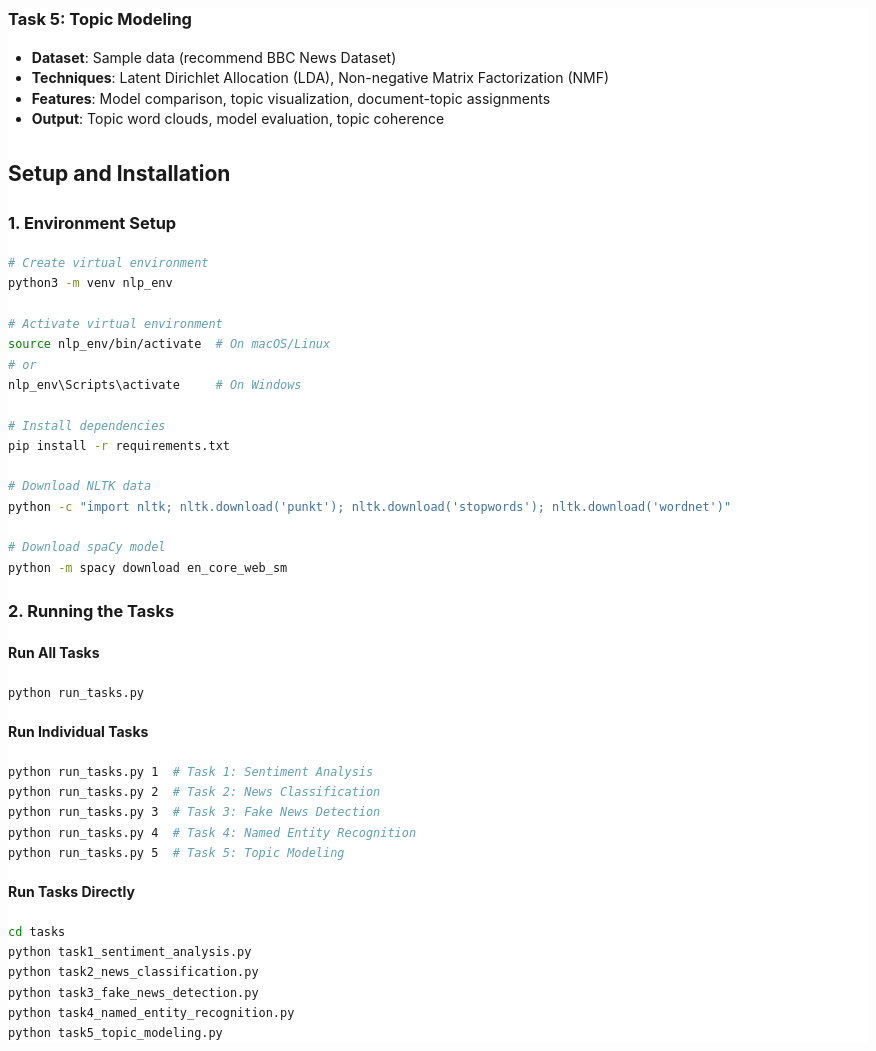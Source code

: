 ### Task 5: Topic Modeling
- **Dataset**: Sample data (recommend BBC News Dataset)
- **Techniques**: Latent Dirichlet Allocation (LDA), Non-negative Matrix Factorization (NMF)
- **Features**: Model comparison, topic visualization, document-topic assignments
- **Output**: Topic word clouds, model evaluation, topic coherence

## Setup and Installation

### 1. Environment Setup

```bash
# Create virtual environment
python3 -m venv nlp_env

# Activate virtual environment
source nlp_env/bin/activate  # On macOS/Linux
# or
nlp_env\Scripts\activate     # On Windows

# Install dependencies
pip install -r requirements.txt

# Download NLTK data
python -c "import nltk; nltk.download('punkt'); nltk.download('stopwords'); nltk.download('wordnet')"

# Download spaCy model
python -m spacy download en_core_web_sm
```

### 2. Running the Tasks

#### Run All Tasks
```bash
python run_tasks.py
```

#### Run Individual Tasks
```bash
python run_tasks.py 1  # Task 1: Sentiment Analysis
python run_tasks.py 2  # Task 2: News Classification
python run_tasks.py 3  # Task 3: Fake News Detection
python run_tasks.py 4  # Task 4: Named Entity Recognition
python run_tasks.py 5  # Task 5: Topic Modeling
```

#### Run Tasks Directly
```bash
cd tasks
python task1_sentiment_analysis.py
python task2_news_classification.py
python task3_fake_news_detection.py
python task4_named_entity_recognition.py
python task5_topic_modeling.py
```
